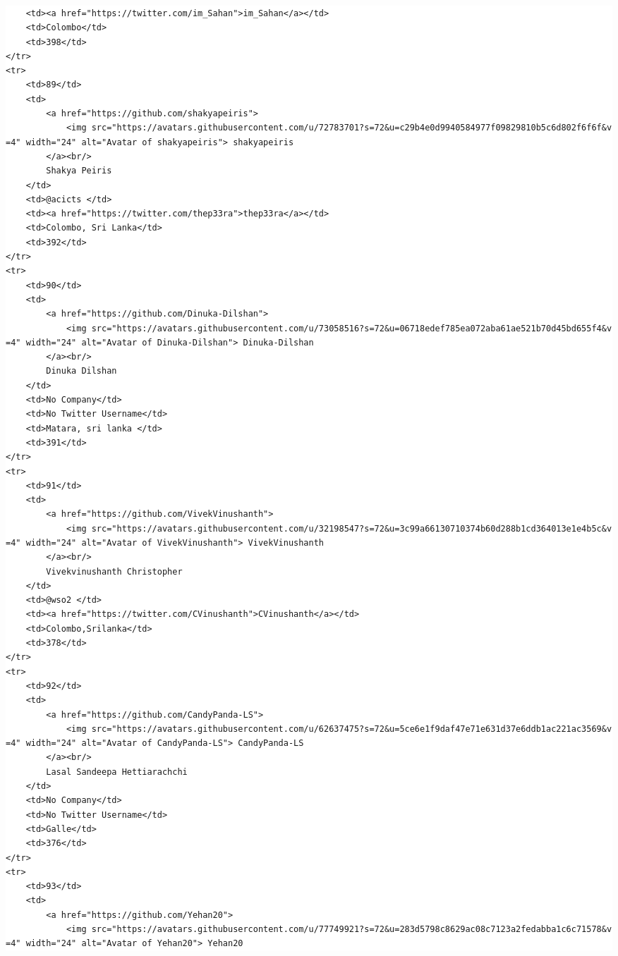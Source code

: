 		<td><a href="https://twitter.com/im_Sahan">im_Sahan</a></td>
		<td>Colombo</td>
		<td>398</td>
	</tr>
	<tr>
		<td>89</td>
		<td>
			<a href="https://github.com/shakyapeiris">
				<img src="https://avatars.githubusercontent.com/u/72783701?s=72&u=c29b4e0d9940584977f09829810b5c6d802f6f6f&v=4" width="24" alt="Avatar of shakyapeiris"> shakyapeiris
			</a><br/>
			Shakya Peiris
		</td>
		<td>@acicts </td>
		<td><a href="https://twitter.com/thep33ra">thep33ra</a></td>
		<td>Colombo, Sri Lanka</td>
		<td>392</td>
	</tr>
	<tr>
		<td>90</td>
		<td>
			<a href="https://github.com/Dinuka-Dilshan">
				<img src="https://avatars.githubusercontent.com/u/73058516?s=72&u=06718edef785ea072aba61ae521b70d45bd655f4&v=4" width="24" alt="Avatar of Dinuka-Dilshan"> Dinuka-Dilshan
			</a><br/>
			Dinuka Dilshan
		</td>
		<td>No Company</td>
		<td>No Twitter Username</td>
		<td>Matara, sri lanka </td>
		<td>391</td>
	</tr>
	<tr>
		<td>91</td>
		<td>
			<a href="https://github.com/VivekVinushanth">
				<img src="https://avatars.githubusercontent.com/u/32198547?s=72&u=3c99a66130710374b60d288b1cd364013e1e4b5c&v=4" width="24" alt="Avatar of VivekVinushanth"> VivekVinushanth
			</a><br/>
			Vivekvinushanth Christopher
		</td>
		<td>@wso2 </td>
		<td><a href="https://twitter.com/CVinushanth">CVinushanth</a></td>
		<td>Colombo,Srilanka</td>
		<td>378</td>
	</tr>
	<tr>
		<td>92</td>
		<td>
			<a href="https://github.com/CandyPanda-LS">
				<img src="https://avatars.githubusercontent.com/u/62637475?s=72&u=5ce6e1f9daf47e71e631d37e6ddb1ac221ac3569&v=4" width="24" alt="Avatar of CandyPanda-LS"> CandyPanda-LS
			</a><br/>
			Lasal Sandeepa Hettiarachchi
		</td>
		<td>No Company</td>
		<td>No Twitter Username</td>
		<td>Galle</td>
		<td>376</td>
	</tr>
	<tr>
		<td>93</td>
		<td>
			<a href="https://github.com/Yehan20">
				<img src="https://avatars.githubusercontent.com/u/77749921?s=72&u=283d5798c8629ac08c7123a2fedabba1c6c71578&v=4" width="24" alt="Avatar of Yehan20"> Yehan20